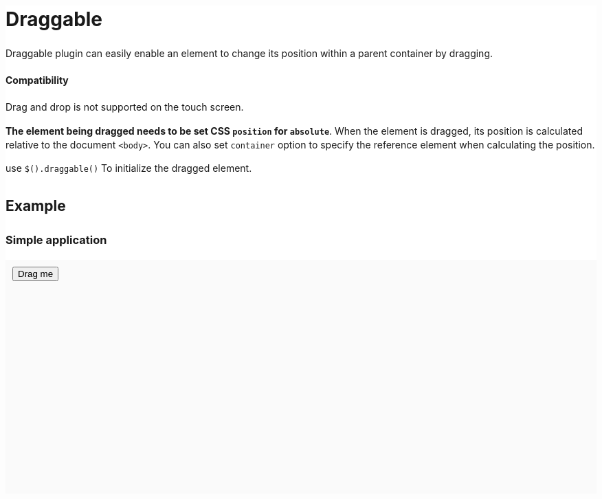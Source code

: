 # Draggable

Draggable plugin can easily enable an element to change its position within a parent container by dragging.

<div class="alert alert-danger">
  <h4>Compatibility</h4>
  <p>Drag and drop is not supported on the touch screen.</p>
</div>

**The element being dragged needs to be set CSS `position` for `absolute`**. When the element is dragged, its position is calculated relative to the document `<body>`. You can also set `container` option to specify the reference element when calculating the position.

use `$().draggable()` To initialize the dragged element.

## Example

### Simple application

<style>
#draggableBox {
    height: 340px;
    background-color: #fafafa;
    position: relative;
}
#draggableBtn {
    position: absolute;
    top: 10px;
    left: 10px;
    transition: none;
}
#dragLog {
    margin: 0;
    border: none;
    background: none;
}
</style>

<example>
  <div id="draggableBox">
    <pre id="dragLog" class="pre-scrollable"></pre>
    <button id="draggableBtn" type="button" class="btn btn-primary"><i class="icon-move"></i> <span id="printPosition">Drag me</span></button>
  </div>
</example>

<script>
$(function() {
    var count = 0;
    var $dragLog = $('#dragLog');
    var $btnPosition = $('#printPosition');
    $('#draggableBtn').draggable({
        container: '#draggableBox',
        before: function() {
            $dragLog.prepend(count++ + ': ' + '[Start] drag...\n');
        },
        drag: function(e) {
            $dragLog.prepend(count++ + ': ' + 'drag: pos = ' + JSON.stringify(e.pos) + ', offset = ' + JSON.stringify(e.offset) + '\n');
            $btnPosition.text('(' + e.pos.left + ', ' + e.pos.top + ')');
        },
        finish: function(e) {